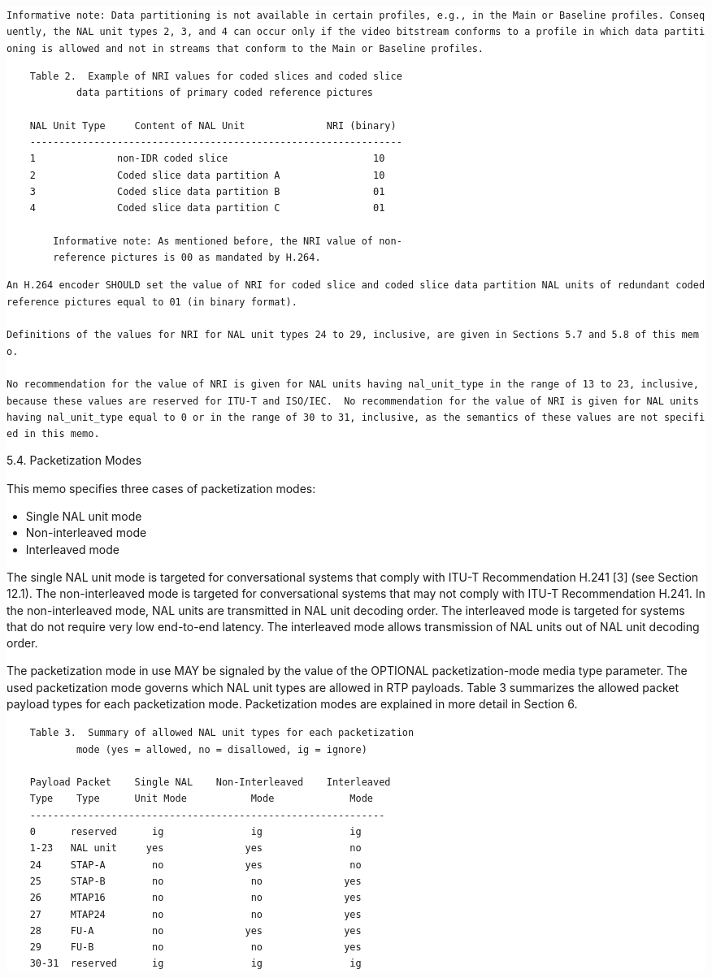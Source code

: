     Informative note: Data partitioning is not available in certain profiles, e.g., in the Main or Baseline profiles. Consequently, the NAL unit types 2, 3, and 4 can occur only if the video bitstream conforms to a profile in which data partitioning is allowed and not in streams that conform to the Main or Baseline profiles.

```
    Table 2.  Example of NRI values for coded slices and coded slice
            data partitions of primary coded reference pictures

    NAL Unit Type     Content of NAL Unit              NRI (binary)
    ----------------------------------------------------------------
    1              non-IDR coded slice                         10
    2              Coded slice data partition A                10
    3              Coded slice data partition B                01
    4              Coded slice data partition C                01

        Informative note: As mentioned before, the NRI value of non-
        reference pictures is 00 as mandated by H.264.
```

    An H.264 encoder SHOULD set the value of NRI for coded slice and coded slice data partition NAL units of redundant coded reference pictures equal to 01 (in binary format).

    Definitions of the values for NRI for NAL unit types 24 to 29, inclusive, are given in Sections 5.7 and 5.8 of this memo.

    No recommendation for the value of NRI is given for NAL units having nal_unit_type in the range of 13 to 23, inclusive, because these values are reserved for ITU-T and ISO/IEC.  No recommendation for the value of NRI is given for NAL units having nal_unit_type equal to 0 or in the range of 30 to 31, inclusive, as the semantics of these values are not specified in this memo.

5.4.  Packetization Modes

This memo specifies three cases of packetization modes:

- Single NAL unit mode
- Non-interleaved mode
- Interleaved mode

The single NAL unit mode is targeted for conversational systems that comply with ITU-T Recommendation H.241 [3]  (see Section 12.1).  The non-interleaved mode is targeted for conversational systems that may not comply with ITU-T Recommendation H.241.  In the non-interleaved mode, NAL units are transmitted in NAL unit decoding order.  The interleaved mode is targeted for systems that do not require very low end-to-end latency.  The interleaved mode allows transmission of NAL units out of NAL unit decoding order.

The packetization mode in use MAY be signaled by the value of the OPTIONAL packetization-mode media type parameter.  The used packetization mode governs which NAL unit types are allowed in RTP payloads.  Table 3 summarizes the allowed packet payload types for each packetization mode.  Packetization modes are explained in more detail in Section 6.

```
    Table 3.  Summary of allowed NAL unit types for each packetization
            mode (yes = allowed, no = disallowed, ig = ignore)

    Payload Packet    Single NAL    Non-Interleaved    Interleaved
    Type    Type      Unit Mode           Mode             Mode
    -------------------------------------------------------------
    0      reserved      ig               ig               ig
    1-23   NAL unit     yes              yes               no
    24     STAP-A        no              yes               no
    25     STAP-B        no               no              yes
    26     MTAP16        no               no              yes
    27     MTAP24        no               no              yes
    28     FU-A          no              yes              yes
    29     FU-B          no               no              yes
    30-31  reserved      ig               ig               ig
```

